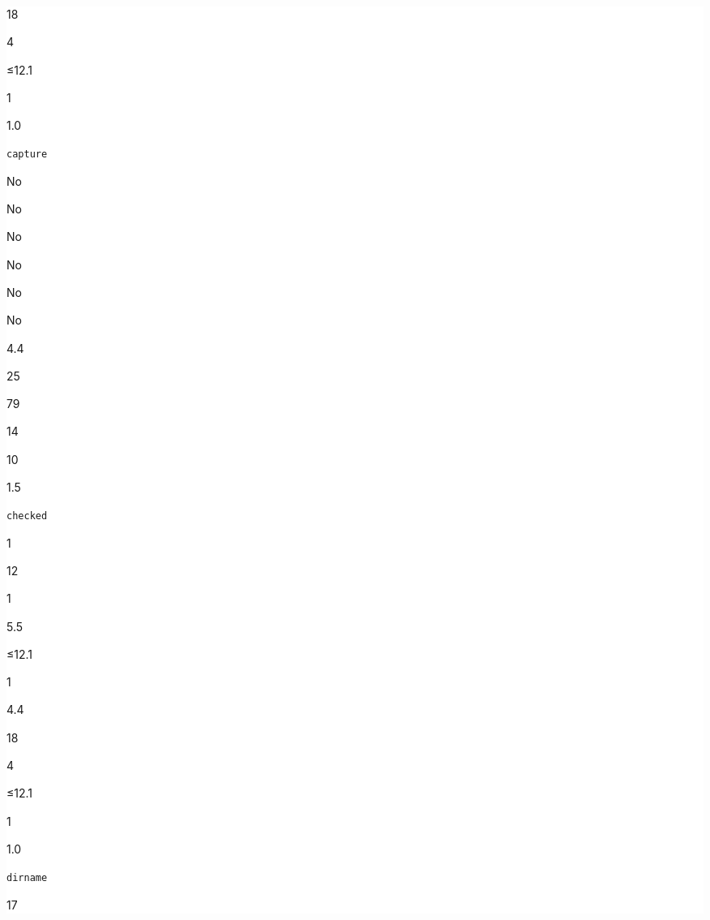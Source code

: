 18

4

≤12.1

1

1.0

`capture`

No

No

No

No

No

No

4.4

25

79

14

10

1.5

`checked`

1

12

1

5.5

≤12.1

1

4.4

18

4

≤12.1

1

1.0

`dirname`

17
